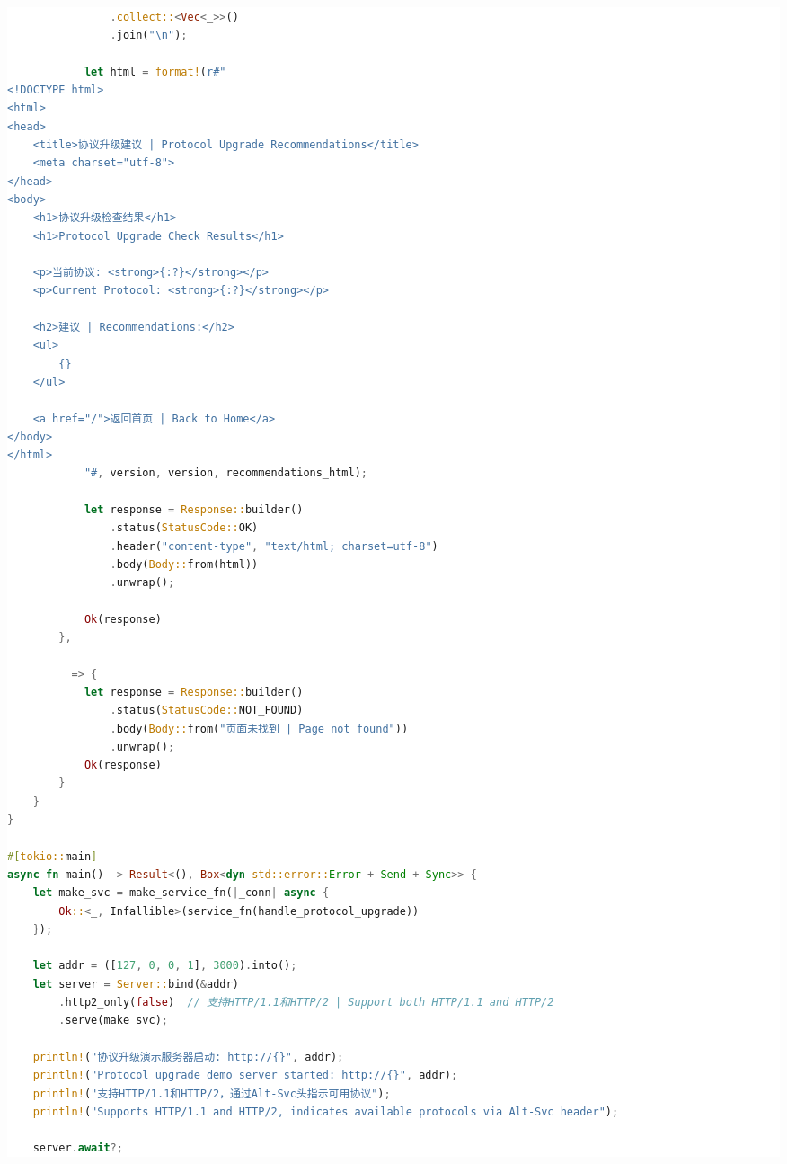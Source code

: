   ```rust
                  .collect::<Vec<_>>()
                  .join("\n");
              
              let html = format!(r#"
  <!DOCTYPE html>
  <html>
  <head>
      <title>协议升级建议 | Protocol Upgrade Recommendations</title>
      <meta charset="utf-8">
  </head>
  <body>
      <h1>协议升级检查结果</h1>
      <h1>Protocol Upgrade Check Results</h1>
      
      <p>当前协议: <strong>{:?}</strong></p>
      <p>Current Protocol: <strong>{:?}</strong></p>
      
      <h2>建议 | Recommendations:</h2>
      <ul>
          {}
      </ul>
      
      <a href="/">返回首页 | Back to Home</a>
  </body>
  </html>
              "#, version, version, recommendations_html);
              
              let response = Response::builder()
                  .status(StatusCode::OK)
                  .header("content-type", "text/html; charset=utf-8")
                  .body(Body::from(html))
                  .unwrap();
              
              Ok(response)
          },
          
          _ => {
              let response = Response::builder()
                  .status(StatusCode::NOT_FOUND)
                  .body(Body::from("页面未找到 | Page not found"))
                  .unwrap();
              Ok(response)
          }
      }
  }
  
  #[tokio::main]
  async fn main() -> Result<(), Box<dyn std::error::Error + Send + Sync>> {
      let make_svc = make_service_fn(|_conn| async {
          Ok::<_, Infallible>(service_fn(handle_protocol_upgrade))
      });
      
      let addr = ([127, 0, 0, 1], 3000).into();
      let server = Server::bind(&addr)
          .http2_only(false)  // 支持HTTP/1.1和HTTP/2 | Support both HTTP/1.1 and HTTP/2
          .serve(make_svc);
      
      println!("协议升级演示服务器启动: http://{}", addr);
      println!("Protocol upgrade demo server started: http://{}", addr);
      println!("支持HTTP/1.1和HTTP/2，通过Alt-Svc头指示可用协议");
      println!("Supports HTTP/1.1 and HTTP/2, indicates available protocols via Alt-Svc header");
      
      server.await?;
  ```